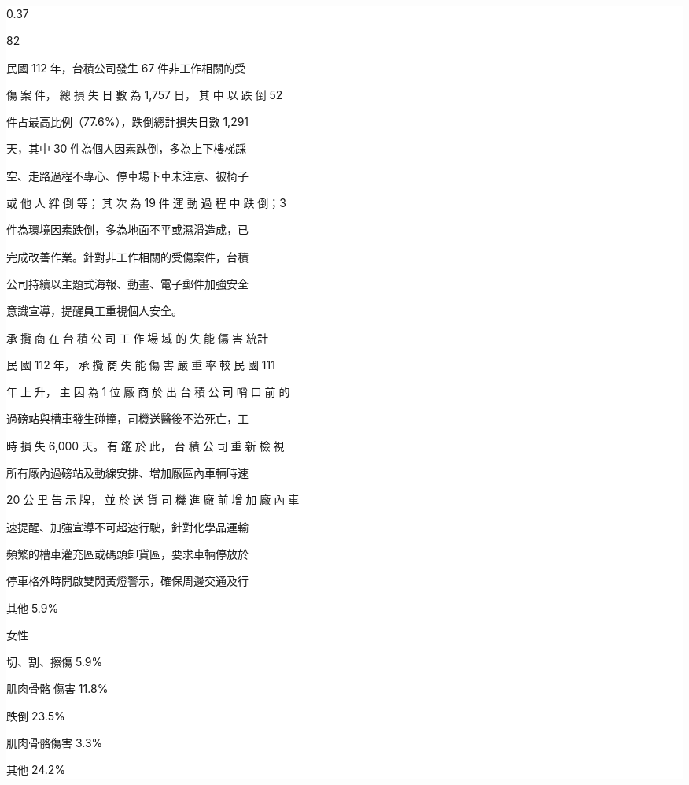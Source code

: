 0.37

82

民國 112 年，台積公司發生 67 件非工作相關的受

傷 案 件， 總 損 失 日 數 為 1,757 日， 其 中 以 跌 倒 52

件占最高比例（77.6%），跌倒總計損失日數 1,291

天，其中 30 件為個人因素跌倒，多為上下樓梯踩

空、走路過程不專心、停車場下車未注意、被椅子

或 他 人 絆 倒 等； 其 次 為 19 件 運 動 過 程 中 跌 倒；3

件為環境因素跌倒，多為地面不平或濕滑造成，已

完成改善作業。針對非工作相關的受傷案件，台積

公司持續以主題式海報、動畫、電子郵件加強安全

意識宣導，提醒員工重視個人安全。

承 攬 商 在 台 積 公 司 工 作 場 域 的 失 能 傷 害
統計

民 國 112 年， 承 攬 商 失 能 傷 害 嚴 重 率 較 民 國 111

年 上 升， 主 因 為 1 位 廠 商 於 出 台 積 公 司 哨 口 前 的

過磅站與槽車發生碰撞，司機送醫後不治死亡，工

時 損 失 6,000 天。 有 鑑 於 此， 台 積 公 司 重 新 檢 視

所有廠內過磅站及動線安排、增加廠區內車輛時速

20 公 里 告 示 牌， 並 於 送 貨 司 機 進 廠 前 增 加 廠 內 車

速提醒、加強宣導不可超速行駛，針對化學品運輸

頻繁的槽車灌充區或碼頭卸貨區，要求車輛停放於

停車格外時開啟雙閃黃燈警示，確保周邊交通及行

其他
5.9%

女性

切、割、擦傷
5.9%

肌肉骨骼
傷害
11.8%

跌倒
23.5%

肌肉骨骼傷害
3.3%

其他
24.2%
